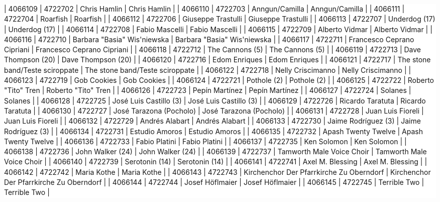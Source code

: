 | 4066109 | 4722702 | Chris Hamlin | Chris Hamlin |
| 4066110 | 4722703 | Anngun/Camilla | Anngun/Camilla |
| 4066111 | 4722704 | Roarfish | Roarfish |
| 4066112 | 4722706 | Giuseppe Trastulli | Giuseppe Trastulli |
| 4066113 | 4722707 | Underdog (17) | Underdog (17) |
| 4066114 | 4722708 | Fabio Mascelli | Fabio Mascelli |
| 4066115 | 4722709 | Alberto Vidmar | Alberto Vidmar |
| 4066116 | 4722710 | Barbara "Basia" Wis'niewska | Barbara "Basia" Wis'niewska |
| 4066117 | 4722711 | Francesco Ceprano Cipriani | Francesco Ceprano Cipriani |
| 4066118 | 4722712 | The Cannons (5) | The Cannons (5) |
| 4066119 | 4722713 | Dave Thompson (20) | Dave Thompson (20) |
| 4066120 | 4722716 | Edom Enriques | Edom Enriques |
| 4066121 | 4722717 | The stone band/Teste sciroppate | The stone band/Teste sciroppate |
| 4066122 | 4722718 | Nelly Criscimanno | Nelly Criscimanno |
| 4066123 | 4722719 | Gob Cookies | Gob Cookies |
| 4066124 | 4722721 | Pothole (2) | Pothole (2) |
| 4066125 | 4722722 | Roberto "Tito" Tren | Roberto "Tito" Tren |
| 4066126 | 4722723 | Pepín Martínez | Pepín Martínez |
| 4066127 | 4722724 | Solanes | Solanes |
| 4066128 | 4722725 | José Luis Castillo (3) | José Luis Castillo (3) |
| 4066129 | 4722726 | Ricardo Taratuta | Ricardo Taratuta |
| 4066130 | 4722727 | José Tarazona (Pocholo) | José Tarazona (Pocholo) |
| 4066131 | 4722728 | Juan Luis Fioreli | Juan Luis Fioreli |
| 4066132 | 4722729 | Andrés Alabart | Andrés Alabart |
| 4066133 | 4722730 | Jaime Rodríguez (3) | Jaime Rodríguez (3) |
| 4066134 | 4722731 | Estudio Amoros | Estudio Amoros |
| 4066135 | 4722732 | Apash Twenty Twelve | Apash Twenty Twelve |
| 4066136 | 4722733 | Fabio Platini | Fabio Platini |
| 4066137 | 4722735 | Ken Solomon | Ken Solomon |
| 4066138 | 4722736 | John Walker (24) | John Walker (24) |
| 4066139 | 4722737 | Tamworth Male Voice Choir | Tamworth Male Voice Choir |
| 4066140 | 4722739 | Serotonin (14) | Serotonin (14) |
| 4066141 | 4722741 | Axel M. Blessing | Axel M. Blessing |
| 4066142 | 4722742 | Maria Kothe | Maria Kothe |
| 4066143 | 4722743 | Kirchenchor Der Pfarrkirche Zu Oberndorf | Kirchenchor Der Pfarrkirche Zu Oberndorf |
| 4066144 | 4722744 | Josef Höflmaier | Josef Höflmaier |
| 4066145 | 4722745 | Terrible Two | Terrible Two |